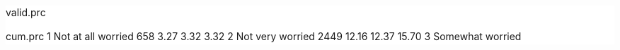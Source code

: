 valid.prc
</th>
<th style="border-top: double; text-align:center; font-style:italic; font-weight:normal; padding:0.2cm; border-bottom:1px solid black; text-align: right;">
cum.prc
</th>
</tr>
<tr>
<td style=" padding:0.2cm; text-align:left; vertical-align:top; text-align:left;text-align:left; ">
1
</td>
<td style=" padding:0.2cm; text-align:left; vertical-align:top; text-align:center; text-align: left;">
Not at all worried
</td>
<td style=" padding:0.2cm; text-align:left; vertical-align:top; text-align:center; text-align: right;">
658
</td>
<td style=" padding:0.2cm; text-align:left; vertical-align:top; text-align:center; text-align: right;">
3.27
</td>
<td style=" padding:0.2cm; text-align:left; vertical-align:top; text-align:center; text-align: right;">
3.32
</td>
<td style=" padding:0.2cm; text-align:left; vertical-align:top; text-align:center; text-align: right;">
3.32
</td>
</tr>
<tr>
<td style=" padding:0.2cm; text-align:left; vertical-align:top; text-align:left;text-align:left; ">
2
</td>
<td style=" padding:0.2cm; text-align:left; vertical-align:top; text-align:center; text-align: left;">
Not very worried
</td>
<td style=" padding:0.2cm; text-align:left; vertical-align:top; text-align:center; text-align: right;">
2449
</td>
<td style=" padding:0.2cm; text-align:left; vertical-align:top; text-align:center; text-align: right;">
12.16
</td>
<td style=" padding:0.2cm; text-align:left; vertical-align:top; text-align:center; text-align: right;">
12.37
</td>
<td style=" padding:0.2cm; text-align:left; vertical-align:top; text-align:center; text-align: right;">
15.70
</td>
</tr>
<tr>
<td style=" padding:0.2cm; text-align:left; vertical-align:top; text-align:left;text-align:left; ">
3
</td>
<td style=" padding:0.2cm; text-align:left; vertical-align:top; text-align:center; text-align: left;">
Somewhat worried